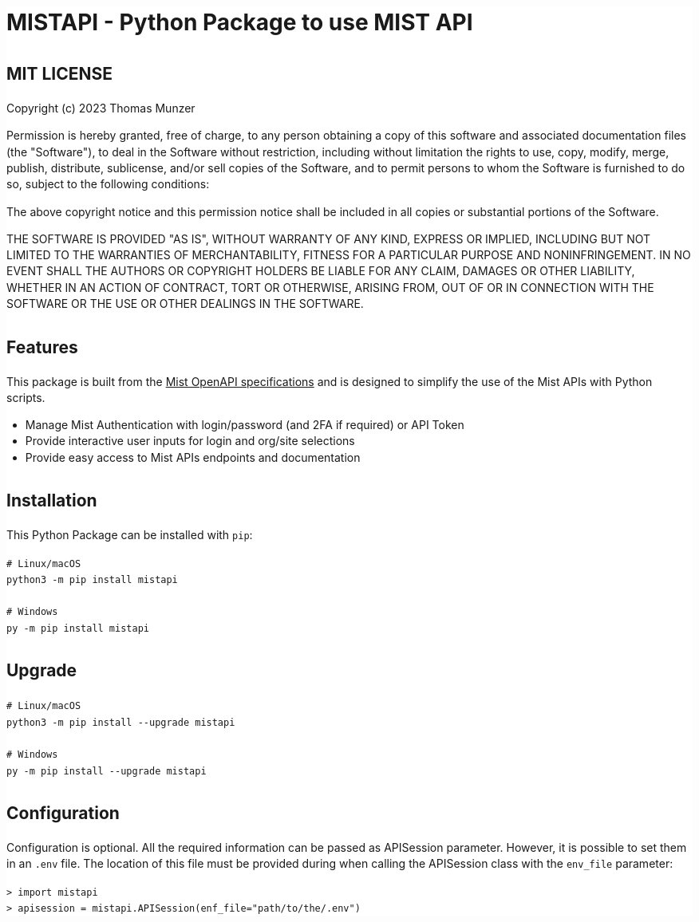 # MISTAPI - Python Package to use MIST API
 

## MIT LICENSE
 
Copyright (c) 2023 Thomas Munzer

Permission is hereby granted, free of charge, to any person obtaining a copy of this software and associated documentation files (the "Software"), to deal in the  Software without restriction, including without limitation the rights to use, copy, modify, merge, publish, distribute, sublicense, and/or sell copies of the Software, and to permit persons to whom the Software is furnished to do so, subject to the following conditions:

The above copyright notice and this permission notice shall be included in all copies or substantial portions of the Software.

THE SOFTWARE IS PROVIDED "AS IS", WITHOUT WARRANTY OF ANY KIND, EXPRESS OR IMPLIED, INCLUDING BUT NOT LIMITED TO THE WARRANTIES OF MERCHANTABILITY, FITNESS FOR A PARTICULAR PURPOSE AND NONINFRINGEMENT. IN NO EVENT SHALL THE AUTHORS OR COPYRIGHT HOLDERS BE LIABLE FOR ANY CLAIM, DAMAGES OR OTHER LIABILITY, WHETHER IN AN ACTION OF CONTRACT, TORT OR OTHERWISE, ARISING FROM, OUT OF OR IN CONNECTION WITH THE SOFTWARE OR THE USE OR OTHER DEALINGS IN THE SOFTWARE.


## Features
This package is built from the [Mist OpenAPI specifications](https://doc.mist-lab.fr) and is designed to simplify the use of the Mist APIs with Python scripts.

* Manage Mist Authentication with login/password (and 2FA if required) or API Token
* Provide interactive user inputs for login and org/site selections
* Provide easy access to Mist APIs endpoints and documentation

## Installation
This Python Package can be installed with `pip`:
```python3
# Linux/macOS
python3 -m pip install mistapi

# Windows
py -m pip install mistapi
```

## Upgrade
```python3
# Linux/macOS
python3 -m pip install --upgrade mistapi

# Windows
py -m pip install --upgrade mistapi
```

## Configuration
Configuration is optional. All the required information can be passed as APISession parameter.
However, it is possible to set them in an `.env` file. The location of this file must be provided during when calling the APISession class with the `env_file` parameter:
```python3
> import mistapi
> apisession = mistapi.APISession(enf_file="path/to/the/.env")
```
